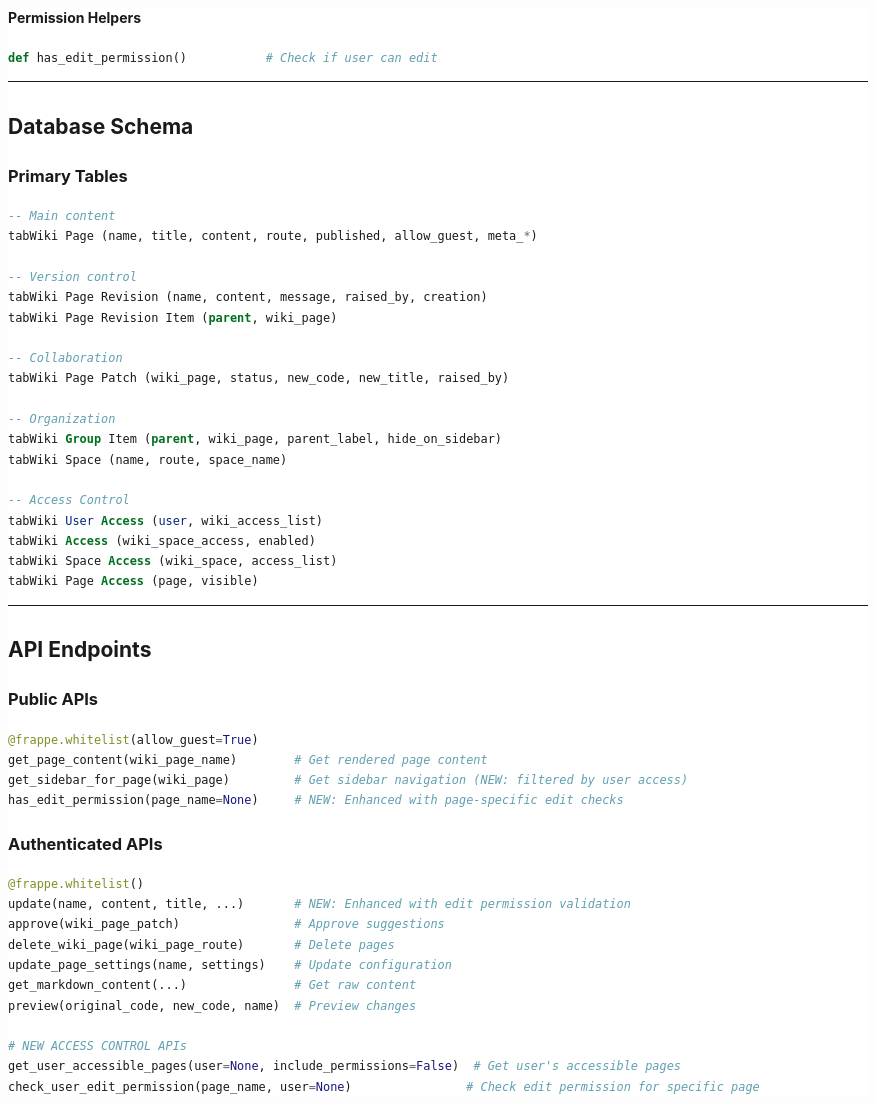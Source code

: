 #### Permission Helpers
```python
def has_edit_permission()           # Check if user can edit
```

---

## Database Schema

### Primary Tables
```sql
-- Main content
tabWiki Page (name, title, content, route, published, allow_guest, meta_*)

-- Version control
tabWiki Page Revision (name, content, message, raised_by, creation)
tabWiki Page Revision Item (parent, wiki_page)

-- Collaboration
tabWiki Page Patch (wiki_page, status, new_code, new_title, raised_by)

-- Organization
tabWiki Group Item (parent, wiki_page, parent_label, hide_on_sidebar)
tabWiki Space (name, route, space_name)

-- Access Control
tabWiki User Access (user, wiki_access_list)
tabWiki Access (wiki_space_access, enabled)
tabWiki Space Access (wiki_space, access_list)
tabWiki Page Access (page, visible)
```

---

## API Endpoints

### Public APIs
```python
@frappe.whitelist(allow_guest=True)
get_page_content(wiki_page_name)        # Get rendered page content
get_sidebar_for_page(wiki_page)         # Get sidebar navigation (NEW: filtered by user access)
has_edit_permission(page_name=None)     # NEW: Enhanced with page-specific edit checks
```

### Authenticated APIs
```python
@frappe.whitelist()
update(name, content, title, ...)       # NEW: Enhanced with edit permission validation
approve(wiki_page_patch)                # Approve suggestions
delete_wiki_page(wiki_page_route)       # Delete pages
update_page_settings(name, settings)    # Update configuration
get_markdown_content(...)               # Get raw content
preview(original_code, new_code, name)  # Preview changes

# NEW ACCESS CONTROL APIs
get_user_accessible_pages(user=None, include_permissions=False)  # Get user's accessible pages
check_user_edit_permission(page_name, user=None)                # Check edit permission for specific page
```
